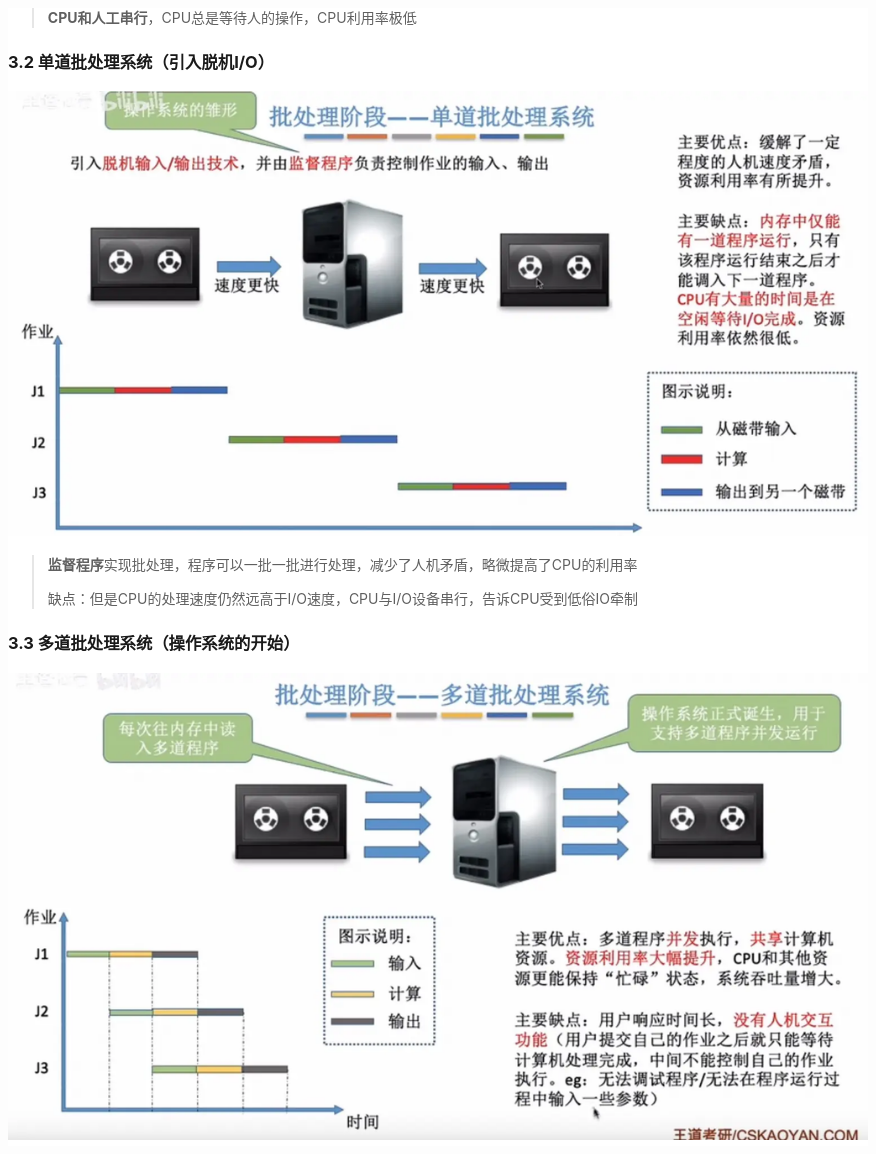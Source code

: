 > **CPU和人工串行**，CPU总是等待人的操作，CPU利用率极低



### 3.2 单道批处理系统（引入脱机I/O）

![image-20230907170723861](image/计算机操作系统(spongehah).assets/image-20230907170723861.webp)

> **监督程序**实现批处理，程序可以一批一批进行处理，减少了人机矛盾，略微提高了CPU的利用率
>
> 缺点：但是CPU的处理速度仍然远高于I/O速度，CPU与I/O设备串行，告诉CPU受到低俗IO牵制



### 3.3 多道批处理系统（操作系统的开始）

![image-20230907171159950](image/计算机操作系统(spongehah).assets/image-20230907171159950.webp)
